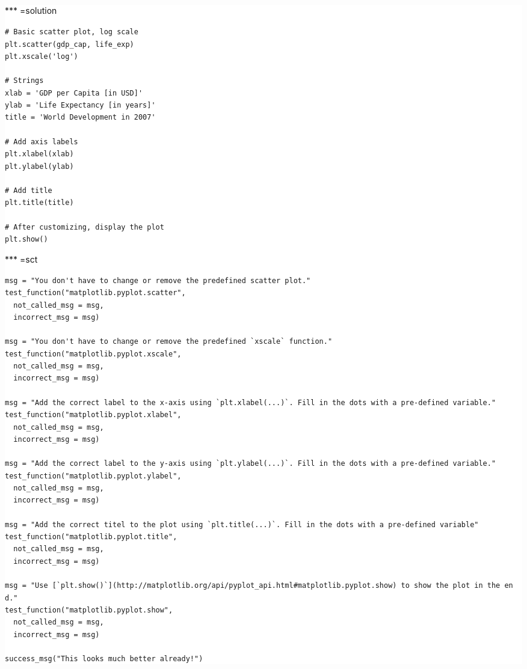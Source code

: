 *** =solution
```{python}
# Basic scatter plot, log scale
plt.scatter(gdp_cap, life_exp)
plt.xscale('log') 

# Strings
xlab = 'GDP per Capita [in USD]'
ylab = 'Life Expectancy [in years]'
title = 'World Development in 2007'

# Add axis labels
plt.xlabel(xlab)
plt.ylabel(ylab)

# Add title
plt.title(title)

# After customizing, display the plot
plt.show()
```

*** =sct
```{python}
msg = "You don't have to change or remove the predefined scatter plot."
test_function("matplotlib.pyplot.scatter",
  not_called_msg = msg,
  incorrect_msg = msg)

msg = "You don't have to change or remove the predefined `xscale` function."
test_function("matplotlib.pyplot.xscale",
  not_called_msg = msg,
  incorrect_msg = msg)

msg = "Add the correct label to the x-axis using `plt.xlabel(...)`. Fill in the dots with a pre-defined variable."
test_function("matplotlib.pyplot.xlabel",
  not_called_msg = msg,
  incorrect_msg = msg)

msg = "Add the correct label to the y-axis using `plt.ylabel(...)`. Fill in the dots with a pre-defined variable."
test_function("matplotlib.pyplot.ylabel",
  not_called_msg = msg,
  incorrect_msg = msg)

msg = "Add the correct titel to the plot using `plt.title(...)`. Fill in the dots with a pre-defined variable"
test_function("matplotlib.pyplot.title",
  not_called_msg = msg,
  incorrect_msg = msg)

msg = "Use [`plt.show()`](http://matplotlib.org/api/pyplot_api.html#matplotlib.pyplot.show) to show the plot in the end."
test_function("matplotlib.pyplot.show",
  not_called_msg = msg,
  incorrect_msg = msg)

success_msg("This looks much better already!")
```
